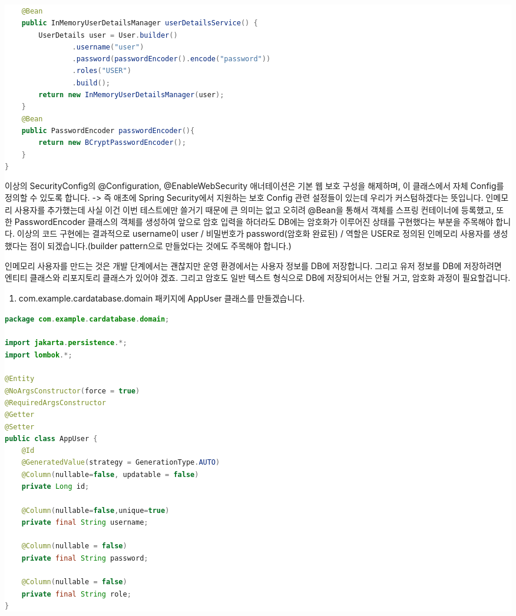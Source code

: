 ```java
    @Bean
    public InMemoryUserDetailsManager userDetailsService() {
        UserDetails user = User.builder()
                .username("user")
                .password(passwordEncoder().encode("password"))
                .roles("USER")
                .build();
        return new InMemoryUserDetailsManager(user);
    }
    @Bean
    public PasswordEncoder passwordEncoder(){
        return new BCryptPasswordEncoder();
    }
}
```

이상의 SecurityConfig의 @Configuration, @EnableWebSecurity 애너테이션은 기본 웹 보호 구성을 해제하며, 이 클래스에서 자체 Config를 정의할 수 있도록 합니다. -> 즉 애초에 Spring Security에서 지원하는 보호 Config 관련 설정들이 있는데 우리가 커스텀하겠다는 뜻입니다.
인메모리 사용자를 추가했는데 사실 이건 이번 테스트에만 쓸거기 때문에 큰 의미는 없고 오히려 @Bean을 통해서 객체를 스프링 컨테이너에 등록했고, 또한 PasswordEncoder 클래스의 객체를 생성하여 앞으로 암호 입력을 하더라도 DB에는 암호화가 이루어진 상태를 구현했다는 부분을 주목해야 합니다.
이상의 코드 구현에는 결과적으로 username이 user / 비밀번호가 password(암호화 완료된) / 역할은 USER로 정의된 인메모리 사용자를 생성했다는 점이 되겠습니다.(builder pattern으로 만들었다는 것에도 주목해야 합니다.)

인메모리 사용자를 만드는 것은 개발 단계에서는 괜찮지만 운영 환경에서는 사용자 정보를 DB에 저장합니다.
그리고 유저 정보를 DB에 저장하려면 엔티티 클래스와 리포지토리 클래스가 있어야 겠죠.
그리고 암호도 일반 텍스트 형식으로 DB에 저장되어서는 안될 거고, 암호화 과정이 필요할겁니다.

1. com.example.cardatabase.domain 패키지에 AppUser 클래스를 만들겠습니다.

```java
package com.example.cardatabase.domain;

import jakarta.persistence.*;
import lombok.*;

@Entity
@NoArgsConstructor(force = true)
@RequiredArgsConstructor
@Getter
@Setter
public class AppUser {
    @Id
    @GeneratedValue(strategy = GenerationType.AUTO)
    @Column(nullable=false, updatable = false)
    private Long id;

    @Column(nullable=false,unique=true)
    private final String username;

    @Column(nullable = false)
    private final String password;

    @Column(nullable = false)
    private final String role;
}
```
